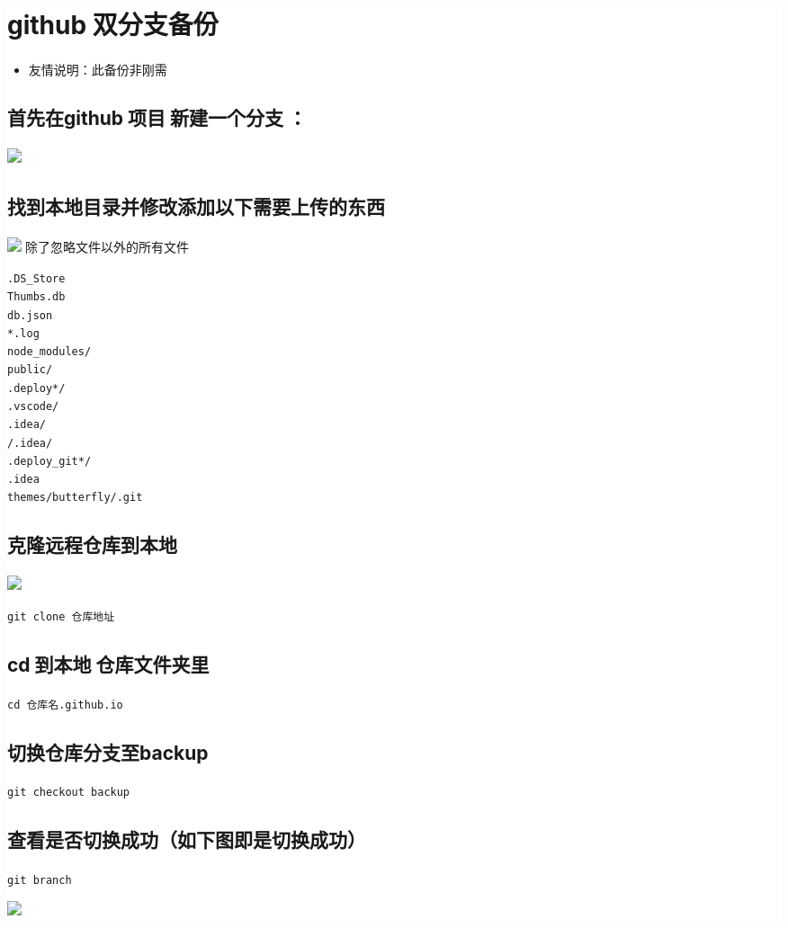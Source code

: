 # github 双分支备份

- 友情说明：此备份非刚需

## 首先在github 项目 新建一个分支 ：
![](https://cdn.jsdelivr.net/gh/oceanxux/imgs/1.png)

## 找到本地目录并修改添加以下需要上传的东西
![](https://cdn.jsdelivr.net/gh/oceanxux/imgs/2.png)
除了忽略文件以外的所有文件
```markdown
.DS_Store
Thumbs.db
db.json
*.log
node_modules/
public/
.deploy*/
.vscode/
.idea/
/.idea/
.deploy_git*/
.idea
themes/butterfly/.git
```
## 克隆远程仓库到本地

![](https://cdn.jsdelivr.net/gh/oceanxux/imgs/3.png)

```shell
git clone 仓库地址
```

## cd 到本地 仓库文件夹里

```markdown
cd 仓库名.github.io
```

## 切换仓库分支至backup

```markdown
git checkout backup
```
## 查看是否切换成功（如下图即是切换成功）

```markdown
git branch
```
![](https://cdn.jsdelivr.net/gh/oceanxux/imgs/4.png)

